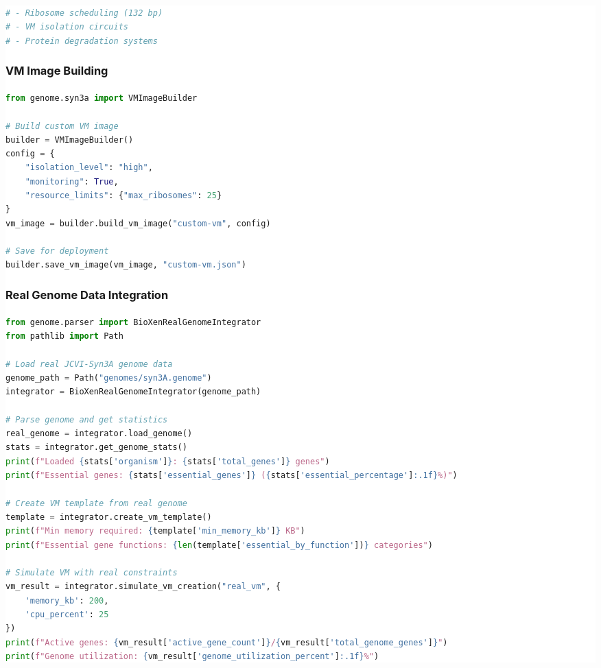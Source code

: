 ```python
# - Ribosome scheduling (132 bp) 
# - VM isolation circuits
# - Protein degradation systems
```

### VM Image Building
```python
from genome.syn3a import VMImageBuilder

# Build custom VM image
builder = VMImageBuilder()
config = {
    "isolation_level": "high",
    "monitoring": True,
    "resource_limits": {"max_ribosomes": 25}
}
vm_image = builder.build_vm_image("custom-vm", config)

# Save for deployment
builder.save_vm_image(vm_image, "custom-vm.json")
```

### Real Genome Data Integration
```python
from genome.parser import BioXenRealGenomeIntegrator
from pathlib import Path

# Load real JCVI-Syn3A genome data
genome_path = Path("genomes/syn3A.genome")
integrator = BioXenRealGenomeIntegrator(genome_path)

# Parse genome and get statistics
real_genome = integrator.load_genome()
stats = integrator.get_genome_stats()
print(f"Loaded {stats['organism']}: {stats['total_genes']} genes")
print(f"Essential genes: {stats['essential_genes']} ({stats['essential_percentage']:.1f}%)")

# Create VM template from real genome
template = integrator.create_vm_template()
print(f"Min memory required: {template['min_memory_kb']} KB")
print(f"Essential gene functions: {len(template['essential_by_function'])} categories")

# Simulate VM with real constraints
vm_result = integrator.simulate_vm_creation("real_vm", {
    'memory_kb': 200, 
    'cpu_percent': 25
})
print(f"Active genes: {vm_result['active_gene_count']}/{vm_result['total_genome_genes']}")
print(f"Genome utilization: {vm_result['genome_utilization_percent']:.1f}%")
```
